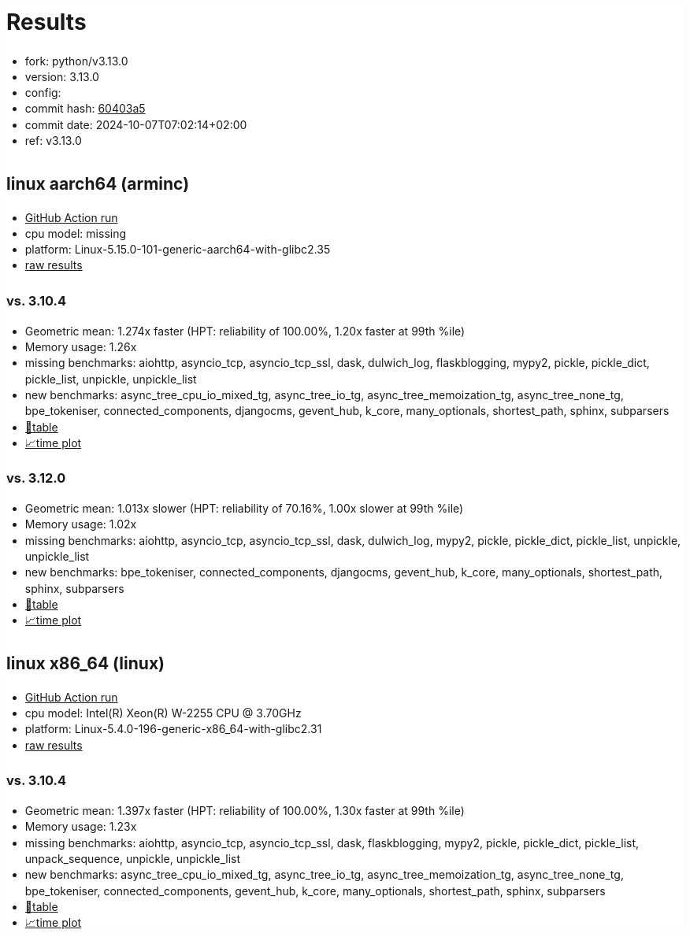 # Results

- fork: python/v3.13.0
- version: 3.13.0
- config: 
- commit hash: [60403a5](https://github.com/python/cpython/commit/60403a5)
- commit date: 2024-10-07T07:02:14+02:00
- ref: v3.13.0

## linux aarch64 (arminc)

- [GitHub Action run](https://github.com/faster-cpython/benchmarking/actions/runs/12166812176)
- cpu model: missing
- platform: Linux-5.15.0-101-generic-aarch64-with-glibc2.35
- [raw results](bm-20241007-arminc-aarch64-python-v3.13.0-3.13.0-60403a5.json)

### vs. 3.10.4

- Geometric mean: 1.274x faster (HPT: reliability of 100.00%, 1.20x faster at 99th %ile)
- Memory usage: 1.26x
- missing benchmarks: aiohttp, asyncio_tcp, asyncio_tcp_ssl, dask, dulwich_log, flaskblogging, mypy2, pickle, pickle_dict, pickle_list, unpickle, unpickle_list
- new benchmarks: async_tree_cpu_io_mixed_tg, async_tree_io_tg, async_tree_memoization_tg, async_tree_none_tg, bpe_tokeniser, connected_components, djangocms, gevent_hub, k_core, many_optionals, shortest_path, sphinx, subparsers
- [📄table](bm-20241007-arminc-aarch64-python-v3.13.0-3.13.0-60403a5-vs-3.10.4.md)
- [📈time plot](bm-20241007-arminc-aarch64-python-v3.13.0-3.13.0-60403a5-vs-3.10.4.svg)

### vs. 3.12.0

- Geometric mean: 1.013x slower (HPT: reliability of 70.16%, 1.00x slower at 99th %ile)
- Memory usage: 1.02x
- missing benchmarks: aiohttp, asyncio_tcp, asyncio_tcp_ssl, dask, dulwich_log, mypy2, pickle, pickle_dict, pickle_list, unpickle, unpickle_list
- new benchmarks: bpe_tokeniser, connected_components, djangocms, gevent_hub, k_core, many_optionals, shortest_path, sphinx, subparsers
- [📄table](bm-20241007-arminc-aarch64-python-v3.13.0-3.13.0-60403a5-vs-3.12.0.md)
- [📈time plot](bm-20241007-arminc-aarch64-python-v3.13.0-3.13.0-60403a5-vs-3.12.0.svg)

## linux x86_64 (linux)

- [GitHub Action run](https://github.com/faster-cpython/benchmarking/actions/runs/12166812176)
- cpu model: Intel(R) Xeon(R) W-2255 CPU @ 3.70GHz
- platform: Linux-5.4.0-196-generic-x86_64-with-glibc2.31
- [raw results](bm-20241007-linux-x86_64-python-v3.13.0-3.13.0-60403a5.json)

### vs. 3.10.4

- Geometric mean: 1.397x faster (HPT: reliability of 100.00%, 1.30x faster at 99th %ile)
- Memory usage: 1.23x
- missing benchmarks: aiohttp, asyncio_tcp, asyncio_tcp_ssl, dask, flaskblogging, mypy2, pickle, pickle_dict, pickle_list, unpack_sequence, unpickle, unpickle_list
- new benchmarks: async_tree_cpu_io_mixed_tg, async_tree_io_tg, async_tree_memoization_tg, async_tree_none_tg, bpe_tokeniser, connected_components, gevent_hub, k_core, many_optionals, shortest_path, sphinx, subparsers
- [📄table](bm-20241007-linux-x86_64-python-v3.13.0-3.13.0-60403a5-vs-3.10.4.md)
- [📈time plot](bm-20241007-linux-x86_64-python-v3.13.0-3.13.0-60403a5-vs-3.10.4.svg)
